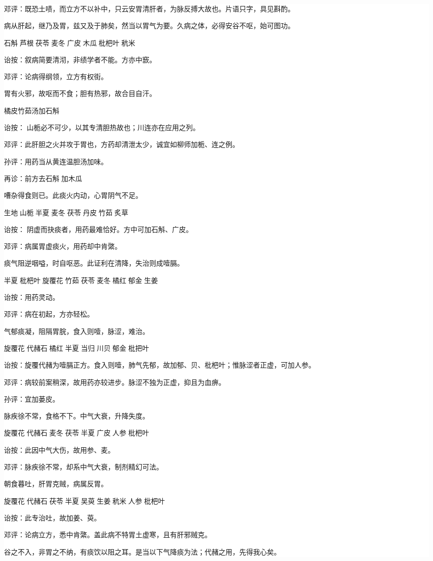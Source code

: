    邓评：既恐土啧，而立方不以补中，只云安胃清肝者，为脉反搏大故也。片语只字，具见斟酌。  

   病从肝起，继乃及胃，兹又及于肺矣，然当以胃气为要。久病之体，必得安谷不呕，始可图功。  

   石斛  芦根  茯苓  麦冬  广皮  木瓜  枇杷叶   秔米  

   诒按：叙病简要清沏，非绩学者不能。方亦中窾。  

   邓评：论病得纲领，立方有权街。  

   胃有火邪，故呕而不食；胆有热邪，故合目自汗。  

   橘皮竹茹汤加石斛  

   诒按： 山栀必不可少，以其专清胆热故也；川连亦在应用之列。  

   邓评：此肝胆之火并攻于胃也，方药却清泄太少，诚宜如柳师加栀、连之例。  

   孙评：用药当从黄连温胆汤加味。  

   再诊：前方去石斛  加木瓜  

   嘈杂得食则已。此痰火内动，心胃阴气不足。  

   生地  山栀  半夏  麦冬  茯苓  丹皮  竹茹   炙草  

   诒按： 阴虚而抉痰者，用药最难恰好。方中可加石斛、广皮。  

   邓评：病属胃虚痰火，用药却中肯綮。  

   痰气阻逆咽嗌，时自呕恶。此证利在清降，失治则成噎膈。  

   半夏  枇杷叶  旋覆花  竹茹  茯苓  麦冬   橘红  郁金    生姜  

   诒按：用药灵动。  

   邓评：病在初起，方亦轻松。  

   气郁痰凝，阻隔胃脘，食入则噎，脉涩，难治。  

   旋覆花  代赭石  橘红  半夏  当归  川贝   郁金  枇把叶  

   诒按：旋覆代赭为噎膈正方。食入则噎，肺气先郁，故加郁、贝、枇杷叶；惟脉涩者正虚，可加人参。  

   邓评：病较前案稍深，故用药亦较进步。脉涩不独为正虚，抑且为血痹。  

   孙评：宜加蒌皮。  

   脉疾徐不常，食格不下。中气大衰，升降失度。  

   旋覆花  代赭石  麦冬  茯苓  半夏  广皮   人参  枇杷叶  

   诒按：此因中气大伤，故用参、麦。  

   邓评：脉疾徐不常，却系中气大衰，制剂精幻可法。  

   朝食暮吐，肝胃克贼，病属反胃。  

   旋覆花  代赭石  茯苓    半夏   吴萸  生姜   秔米   人参   枇杷叶  

   诒按：此专治吐，故加姜、萸。  

   邓评：论病立方，悉中肯綮。盖此病不特胃土虚寒，且有肝邪贼克。  

   谷之不入，非胃之不纳，有痰饮以阻之耳。是当以下气降痰为法；代赭之用，先得我心矣。  
